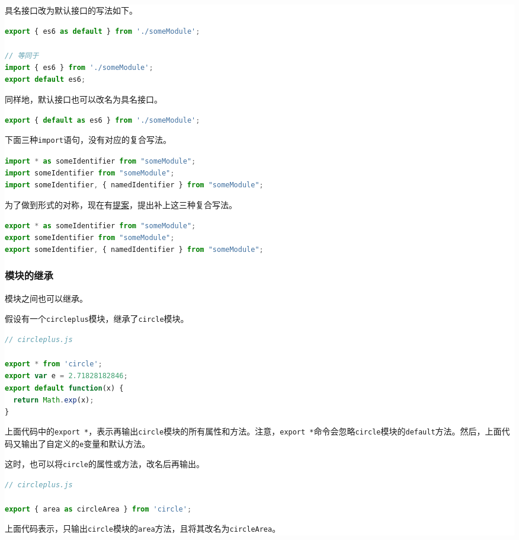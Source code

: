 具名接口改为默认接口的写法如下。

```js
export { es6 as default } from './someModule';

// 等同于
import { es6 } from './someModule';
export default es6;
```

同样地，默认接口也可以改名为具名接口。

```js
export { default as es6 } from './someModule';
```

下面三种`import`语句，没有对应的复合写法。

```js
import * as someIdentifier from "someModule";
import someIdentifier from "someModule";
import someIdentifier, { namedIdentifier } from "someModule";
```

为了做到形式的对称，现在有[提案](https://github.com/leebyron/ecmascript-export-default-from)，提出补上这三种复合写法。

```js
export * as someIdentifier from "someModule";
export someIdentifier from "someModule";
export someIdentifier, { namedIdentifier } from "someModule";
```

### 模块的继承

模块之间也可以继承。

假设有一个`circleplus`模块，继承了`circle`模块。

```js
// circleplus.js

export * from 'circle';
export var e = 2.71828182846;
export default function(x) {
  return Math.exp(x);
}
```

上面代码中的`export *`，表示再输出`circle`模块的所有属性和方法。注意，`export *`命令会忽略`circle`模块的`default`方法。然后，上面代码又输出了自定义的`e`变量和默认方法。

这时，也可以将`circle`的属性或方法，改名后再输出。

```js
// circleplus.js

export { area as circleArea } from 'circle';
```

上面代码表示，只输出`circle`模块的`area`方法，且将其改名为`circleArea`。
